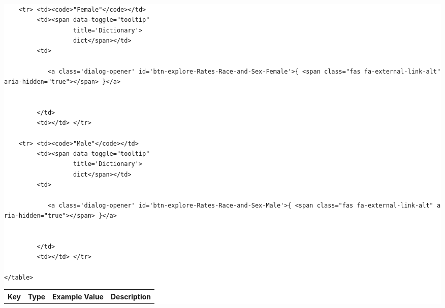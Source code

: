 <div id='explore-Rates-Race-and-Sex' title='Dictionary (2 keys)'>
    <table class='table table-sm table-striped table-bordered' >
        <tr> <th>Key</th> <th>Type</th> <th>Example Value</th> <th>Description</th></tr>
        
        <tr> <td><code>"Female"</code></td>
             <td><span data-toggle="tooltip"
                       title='Dictionary'>
                       dict</span></td> 
             <td>
             
                <a class='dialog-opener' id='btn-explore-Rates-Race-and-Sex-Female'>{ <span class="fas fa-external-link-alt" aria-hidden="true"></span> }</a>
             
                
             </td> 
             <td></td> </tr>
        
        <tr> <td><code>"Male"</code></td>
             <td><span data-toggle="tooltip"
                       title='Dictionary'>
                       dict</span></td> 
             <td>
             
                <a class='dialog-opener' id='btn-explore-Rates-Race-and-Sex-Male'>{ <span class="fas fa-external-link-alt" aria-hidden="true"></span> }</a>
             
                
             </td> 
             <td></td> </tr>
        
    </table>
</div>

    

    

<script>
$(document).ready(function() {
    $( "#explore-Rates-Race-and-Sex" ).dialog({
      autoOpen: false,
      width: 'auto',
      create: function (event, ui) {
        // Set max-width
        $(this).parent().css("maxWidth", "600px");
      }
    });
    
    $("#btn-explore-Rates-Race-and-Sex-Female").click(function() {
        $( "#explore-Rates-Race-and-Sex-Female" ).dialog("open").css({'max-height':"400px", overflow:"auto"});;
        $('.ui-dialog :button').blur();
    });
        
    
    $("#btn-explore-Rates-Race-and-Sex-Male").click(function() {
        $( "#explore-Rates-Race-and-Sex-Male" ).dialog("open").css({'max-height':"400px", overflow:"auto"});;
        $('.ui-dialog :button').blur();
    });
        